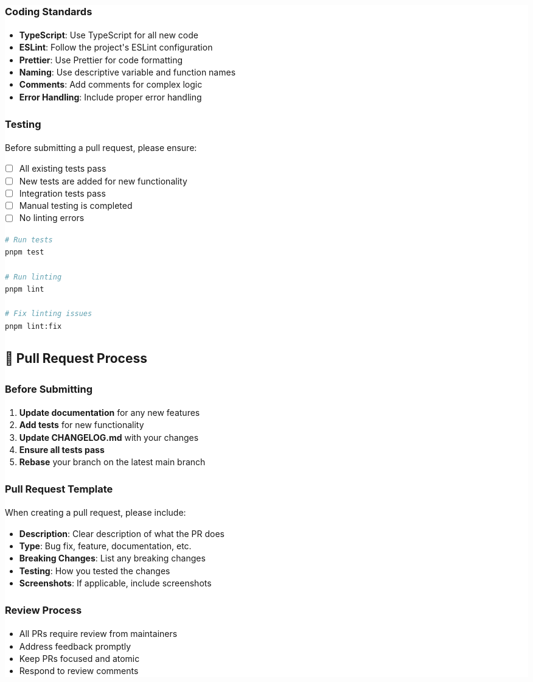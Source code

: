 ### Coding Standards

- **TypeScript**: Use TypeScript for all new code
- **ESLint**: Follow the project's ESLint configuration
- **Prettier**: Use Prettier for code formatting
- **Naming**: Use descriptive variable and function names
- **Comments**: Add comments for complex logic
- **Error Handling**: Include proper error handling

### Testing

Before submitting a pull request, please ensure:

- [ ] All existing tests pass
- [ ] New tests are added for new functionality
- [ ] Integration tests pass
- [ ] Manual testing is completed
- [ ] No linting errors

```bash
# Run tests
pnpm test

# Run linting
pnpm lint

# Fix linting issues
pnpm lint:fix
```

## 📝 Pull Request Process

### Before Submitting

1. **Update documentation** for any new features
2. **Add tests** for new functionality
3. **Update CHANGELOG.md** with your changes
4. **Ensure all tests pass**
5. **Rebase** your branch on the latest main branch

### Pull Request Template

When creating a pull request, please include:

- **Description**: Clear description of what the PR does
- **Type**: Bug fix, feature, documentation, etc.
- **Breaking Changes**: List any breaking changes
- **Testing**: How you tested the changes
- **Screenshots**: If applicable, include screenshots

### Review Process

- All PRs require review from maintainers
- Address feedback promptly
- Keep PRs focused and atomic
- Respond to review comments
